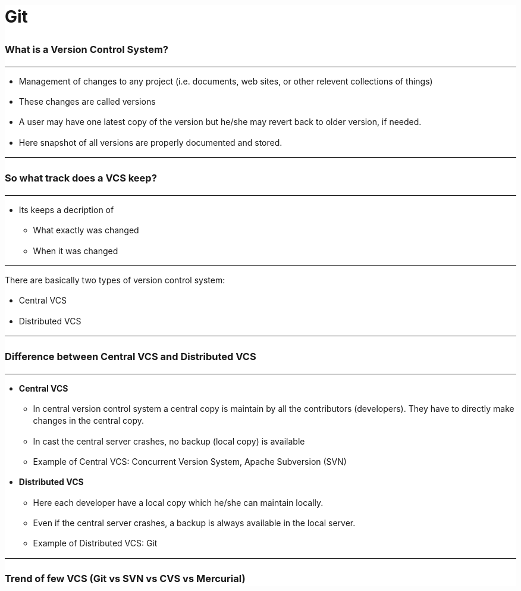 # Git

### What is a Version Control System?
***

* Management of changes to any project (i.e. documents, web sites, or other relevent collections of things)

* These changes are called versions

* A user may have one latest copy of the version but he/she may revert back to older version, if needed.

* Here snapshot of all versions are properly documented and stored.

***

### So what track does a VCS keep?
***

* Its keeps a decription of 
	* What exactly was changed

	* When it was changed

***

There are basically two types of version control system:

* Central VCS

* Distributed VCS

***

### Difference between Central VCS and Distributed VCS
***

* **Central VCS**
	* In central version control system a central copy is maintain by all the contributors (developers). They have to directly make changes in the central copy.

	* In cast the central server crashes, no backup (local copy) is available

	* Example of Central VCS: Concurrent Version System, Apache Subversion (SVN)


* **Distributed VCS**
	* Here each developer have a local copy which he/she can maintain locally.

	* Even if the central server crashes, a backup is always available in the local server.

	* Example of Distributed VCS: Git

***

### Trend of few VCS (Git vs SVN vs CVS vs Mercurial)
